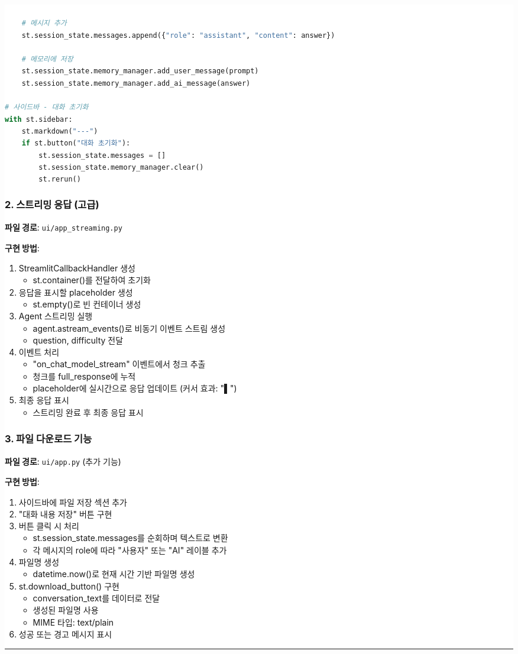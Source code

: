 ```python

    # 메시지 추가
    st.session_state.messages.append({"role": "assistant", "content": answer})

    # 메모리에 저장
    st.session_state.memory_manager.add_user_message(prompt)
    st.session_state.memory_manager.add_ai_message(answer)

# 사이드바 - 대화 초기화
with st.sidebar:
    st.markdown("---")
    if st.button("대화 초기화"):
        st.session_state.messages = []
        st.session_state.memory_manager.clear()
        st.rerun()
```

### 2. 스트리밍 응답 (고급)

**파일 경로**: `ui/app_streaming.py`

**구현 방법**:
1. StreamlitCallbackHandler 생성
   - st.container()를 전달하여 초기화
2. 응답을 표시할 placeholder 생성
   - st.empty()로 빈 컨테이너 생성
3. Agent 스트리밍 실행
   - agent.astream_events()로 비동기 이벤트 스트림 생성
   - question, difficulty 전달
4. 이벤트 처리
   - "on_chat_model_stream" 이벤트에서 청크 추출
   - 청크를 full_response에 누적
   - placeholder에 실시간으로 응답 업데이트 (커서 효과: "▌")
5. 최종 응답 표시
   - 스트리밍 완료 후 최종 응답 표시

### 3. 파일 다운로드 기능

**파일 경로**: `ui/app.py` (추가 기능)

**구현 방법**:
1. 사이드바에 파일 저장 섹션 추가
2. "대화 내용 저장" 버튼 구현
3. 버튼 클릭 시 처리
   - st.session_state.messages를 순회하며 텍스트로 변환
   - 각 메시지의 role에 따라 "사용자" 또는 "AI" 레이블 추가
4. 파일명 생성
   - datetime.now()로 현재 시간 기반 파일명 생성
5. st.download_button() 구현
   - conversation_text를 데이터로 전달
   - 생성된 파일명 사용
   - MIME 타입: text/plain
6. 성공 또는 경고 메시지 표시

---